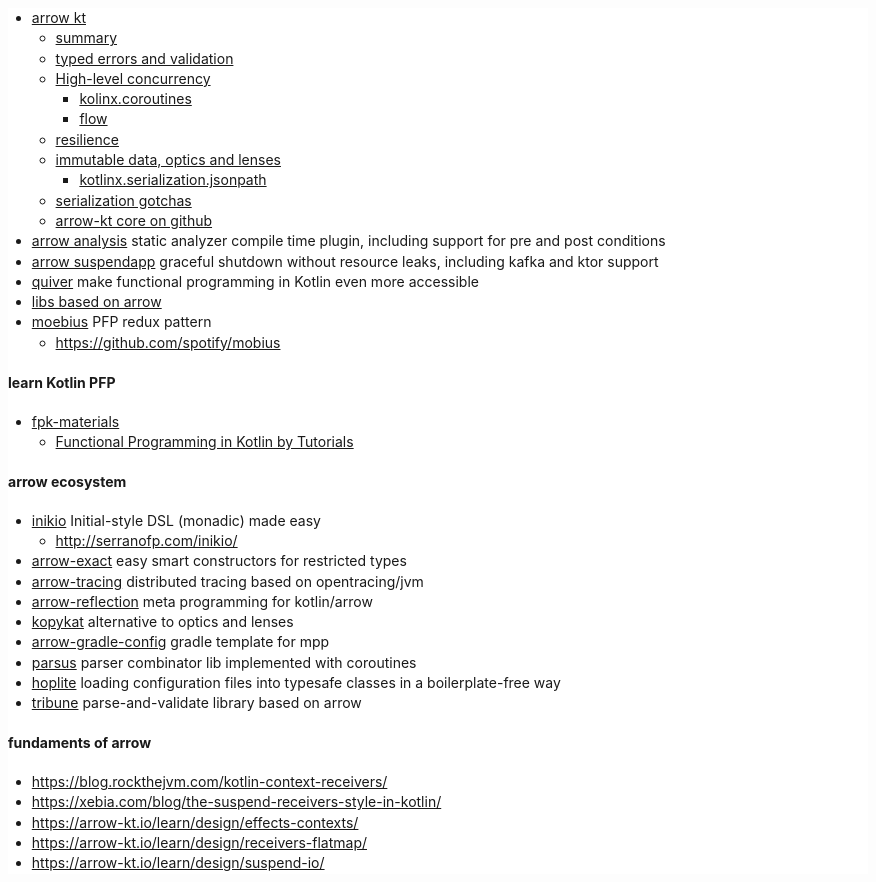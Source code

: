 * [arrow kt](https://arrow-kt.io/learn/overview/)
  + [summary](https://arrow-kt.io/learn/summary/)
  + [typed errors and validation](https://arrow-kt.io/learn/typed-errors/)
  + [High-level concurrency](https://arrow-kt.io/learn/coroutines/parallel/)
    - [kolinx.coroutines](https://github.com/Kotlin/kotlinx.coroutines)
    - [flow](https://kotlinlang.org/api/kotlinx.coroutines/kotlinx-coroutines-core/kotlinx.coroutines.flow/-flow/)
  + [resilience](https://arrow-kt.io/learn/resilience/intro/)
  + [immutable data, optics and lenses](https://arrow-kt.io/learn/immutable-data/intro/)
    - [kotlinx.serialization.jsonpath](https://github.com/nomisRev/kotlinx-serialization-jsonpath)
  + [serialization gotchas](https://arrow-kt.io/learn/quickstart/serialization/)
  + [arrow-kt core on github](https://github.com/arrow-kt/arrow)
* [arrow analysis](https://arrow-kt.io/ecosystem/analysis/quickstart/) static analyzer compile time plugin, 
  including support for pre and post conditions
* [arrow suspendapp](https://arrow-kt.io/ecosystem/suspendapp/) graceful shutdown without resource leaks,
  including kafka and ktor support
* [quiver](https://github.com/cashapp/quiver) make functional programming in Kotlin even more accessible
* [libs based on arrow](https://arrow-kt.io/libraries/)
* [moebius](https://spotify.github.io/mobius/concepts/) PFP redux pattern
  + https://github.com/spotify/mobius

#### learn Kotlin PFP

* [fpk-materials](https://github.com/kodecocodes/fpk-materials)
  + [Functional Programming in Kotlin by Tutorials](https://www.kodeco.com/books/functional-programming-in-kotlin-by-tutorials)

#### arrow ecosystem

* [inikio](https://github.com/serras/inikio) Initial-style DSL (monadic) made easy
  + http://serranofp.com/inikio/
* [arrow-exact](https://github.com/arrow-kt/arrow-exact) easy smart constructors for restricted types
* [arrow-tracing](https://github.com/arrow-kt/arrow-tracing) distributed tracing based on opentracing/jvm
* [arrow-reflection](https://github.com/arrow-kt/arrow-reflection) meta programming for kotlin/arrow
* [kopykat](https://github.com/kopykat-kt/kopykat) alternative to optics and lenses
* [arrow-gradle-config](https://github.com/arrow-kt/arrow-gradle-config) gradle template for mpp
* [parsus](https://github.com/alllex/parsus) parser combinator lib implemented with coroutines
* [hoplite](https://github.com/sksamuel/hoplite) loading configuration files into typesafe classes in a boilerplate-free way
* [tribune](https://github.com/sksamuel/tribune) parse-and-validate library based on arrow

#### fundaments of arrow

* https://blog.rockthejvm.com/kotlin-context-receivers/
* https://xebia.com/blog/the-suspend-receivers-style-in-kotlin/
* https://arrow-kt.io/learn/design/effects-contexts/
* https://arrow-kt.io/learn/design/receivers-flatmap/
* https://arrow-kt.io/learn/design/suspend-io/
